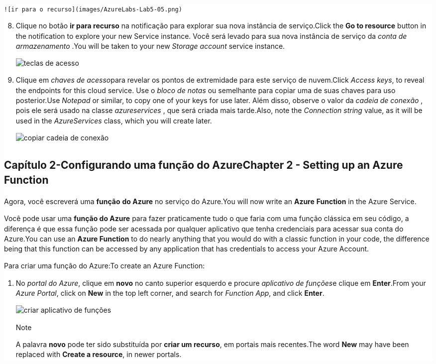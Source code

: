     ![ir para o recurso](images/AzureLabs-Lab5-05.png)

8.  <span data-ttu-id="3a0cc-187">Clique no botão **ir para recurso** na notificação para explorar sua nova instância de serviço.</span><span class="sxs-lookup"><span data-stu-id="3a0cc-187">Click the **Go to resource** button in the notification to explore your new Service instance.</span></span> <span data-ttu-id="3a0cc-188">Você será levado para sua nova instância de serviço da *conta de armazenamento* .</span><span class="sxs-lookup"><span data-stu-id="3a0cc-188">You will be taken to your new *Storage account* service instance.</span></span>

    ![teclas de acesso](images/AzureLabs-Lab5-06.png)

9.  <span data-ttu-id="3a0cc-190">Clique em *chaves de acesso*para revelar os pontos de extremidade para este serviço de nuvem.</span><span class="sxs-lookup"><span data-stu-id="3a0cc-190">Click *Access keys*, to reveal the endpoints for this cloud service.</span></span> <span data-ttu-id="3a0cc-191">Use o *bloco de notas* ou semelhante para copiar uma de suas chaves para uso posterior.</span><span class="sxs-lookup"><span data-stu-id="3a0cc-191">Use *Notepad* or similar, to copy one of your keys for use later.</span></span> <span data-ttu-id="3a0cc-192">Além disso, observe o valor da *cadeia de conexão* , pois ele será usado na classe *azureservices* , que será criada mais tarde.</span><span class="sxs-lookup"><span data-stu-id="3a0cc-192">Also, note the *Connection string* value, as it will be used in the *AzureServices* class, which you will create later.</span></span>

    ![copiar cadeia de conexão](images/AzureLabs-Lab5-07.png)

## <a name="chapter-2---setting-up-an-azure-function"></a><span data-ttu-id="3a0cc-194">Capítulo 2-Configurando uma função do Azure</span><span class="sxs-lookup"><span data-stu-id="3a0cc-194">Chapter 2 - Setting up an Azure Function</span></span>

<span data-ttu-id="3a0cc-195">Agora, você escreverá uma **função** **do Azure** no serviço do Azure.</span><span class="sxs-lookup"><span data-stu-id="3a0cc-195">You will now write an **Azure** **Function** in the Azure Service.</span></span>

<span data-ttu-id="3a0cc-196">Você pode usar uma **função do Azure** para fazer praticamente tudo o que faria com uma função clássica em seu código, a diferença é que essa função pode ser acessada por qualquer aplicativo que tenha credenciais para acessar sua conta do Azure.</span><span class="sxs-lookup"><span data-stu-id="3a0cc-196">You can use an **Azure Function** to do nearly anything that you would do with a classic function in your code, the difference being that this function can be accessed by any application that has credentials to access your Azure Account.</span></span>

<span data-ttu-id="3a0cc-197">Para criar uma função do Azure:</span><span class="sxs-lookup"><span data-stu-id="3a0cc-197">To create an Azure Function:</span></span>

1.  <span data-ttu-id="3a0cc-198">No *portal do Azure*, clique em **novo** no canto superior esquerdo e procure *aplicativo de funções*e clique em **Enter**.</span><span class="sxs-lookup"><span data-stu-id="3a0cc-198">From your *Azure Portal*, click on **New** in the top left corner, and search for *Function App*, and click **Enter**.</span></span>

    ![criar aplicativo de funções](images/AzureLabs-Lab5-08.png)

    > [!NOTE]
    > <span data-ttu-id="3a0cc-200">A palavra **novo** pode ter sido substituída por **criar um recurso**, em portais mais recentes.</span><span class="sxs-lookup"><span data-stu-id="3a0cc-200">The word **New** may have been replaced with **Create a resource**, in newer portals.</span></span>
